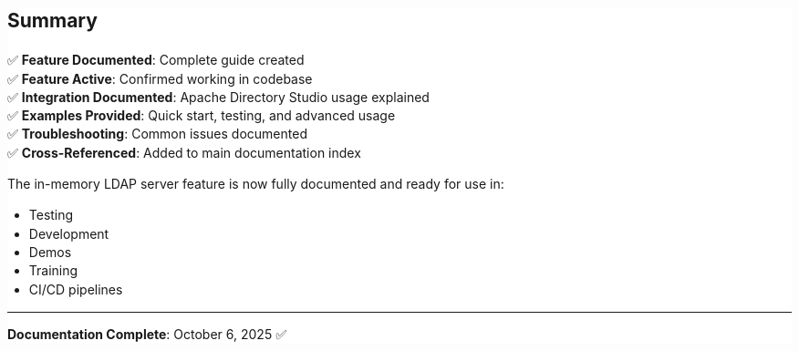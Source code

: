 ## Summary

✅ **Feature Documented**: Complete guide created  
✅ **Feature Active**: Confirmed working in codebase  
✅ **Integration Documented**: Apache Directory Studio usage explained  
✅ **Examples Provided**: Quick start, testing, and advanced usage  
✅ **Troubleshooting**: Common issues documented  
✅ **Cross-Referenced**: Added to main documentation index  

The in-memory LDAP server feature is now fully documented and ready for use in:
- Testing
- Development
- Demos
- Training
- CI/CD pipelines

---

**Documentation Complete**: October 6, 2025 ✅

